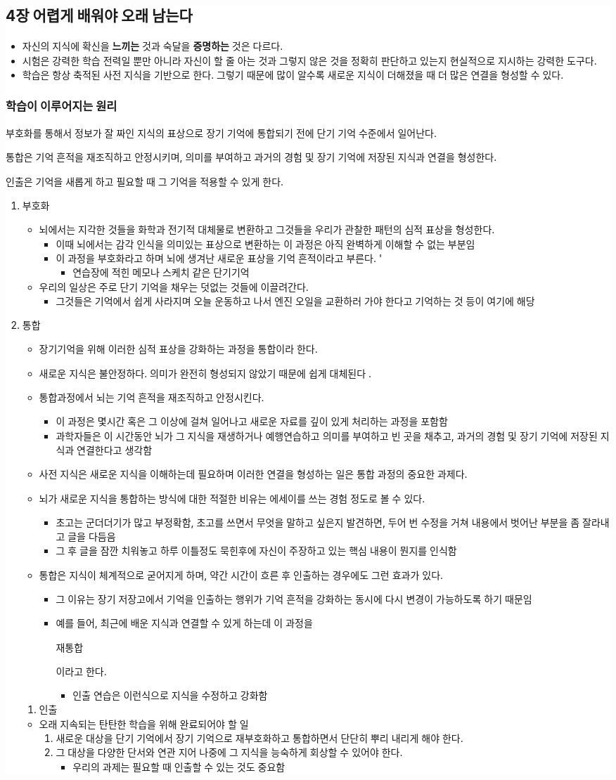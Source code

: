 ## 4장 어렵게 배워야 오래 남는다

- 자신의 지식에 확신을 **느끼는** 것과 숙달을 **증명하는** 것은 다르다.
- 시험은 강력한 학습 전력일 뿐만 아니라 자신이 할 줄 아는 것과 그렇지 않은 것을 정확히 판단하고 있는지 현실적으로 지시하는 강력한 도구다.
- 학습은 항상 축적된 사전 지식을 기반으로 한다. 그렇기 때문에 많이 알수록 새로운 지식이 더해졌을 때 더 많은 연결을 형성할 수 있다.

### 학습이 이루어지는 원리

부호화를 통해서 정보가 잘 짜인 지식의 표상으로 장기 기억에 통합되기 전에 단기 기억 수준에서 일어난다.

통합은 기억 흔적을 재조직하고 안정시키며, 의미를 부여하고 과거의 경험 및 장기 기억에 저장된 지식과 연결을 형성한다.

인출은 기억을 새롭게 하고 필요할 때 그 기억을 적용할 수 있게 한다.

1. 부호화

   - 뇌에서는 지각한 것들을 화학과 전기적 대체물로 변환하고 그것들을 우리가 관찰한 패턴의 심적 표상을 형성한다.
     - 이때 뇌에서는 감각 인식을 의미있는 표상으로 변환하는 이 과정은 아직 완벽하게 이해할 수 없는 부분임
     - 이 과정을 부호화라고 하며 뇌에 생겨난 새로운 표상을 기억 흔적이라고 부른다. '
       - 연습장에 적힌 메모나 스케치 같은 단기기억
   - 우리의 일상은 주로 단기 기억을 채우는 덧없는 것들에 이끌려간다.
     - 그것들은 기억에서 쉽게 사라지며 오늘 운동하고 나서 엔진 오일을 교환하러 가야 한다고 기억하는 것 등이 여기에 해당

2. 통합

   - 장기기억을 위해 이러한 심적 표상을 강화하는 과정을 통합이라 한다.

   - 새로운 지식은 불안정하다. 의미가 완전히 형성되지 않았기 때문에 쉽게 대체된다 .

   - 통합과정에서 뇌는 기억 흔적을 재조직하고 안정시킨다.

     - 이 과정은 몇시간 혹은 그 이상에 걸쳐 일어나고 새로운 자료를 깊이 있게 처리하는 과정을 포함함
     - 과학자들은 이 시간동안 뇌가 그 지식을 재생하거나 예행연습하고 의미를 부여하고 빈 곳을 채추고, 과거의 경험 및 장기 기억에 저장된 지식과 연결한다고 생각함

   - 사전 지식은 새로운 지식을 이해하는데 필요하며 이러한 연결을 형성하는 일은 통합 과정의 중요한 과제다.

   - 뇌가 새로운 지식을 통합하는 방식에 대한 적절한 비유는 에세이를 쓰는 경험 정도로 볼 수 있다.

     - 초고는 군더더기가 많고 부정확함, 초고를 쓰면서 무엇을 말하고 싶은지 발견하면, 두어 번 수정을 거쳐 내용에서 벗어난 부분을 좀 잘라내고 글을 다듬음
     - 그 후 글을 잠깐 치워놓고 하루 이틀정도 묵힌후에 자신이 주장하고 있는 핵심 내용이 뭔지를 인식함

   - 통합은 지식이 체계적으로 굳어지게 하며, 약간 시간이 흐른 후 인출하는 경우에도 그런 효과가 있다.

     - 그 이유는 장기 저장고에서 기억을 인출하는 행위가 기억 흔적을 강화하는 동시에 다시 변경이 가능하도록 하기 때문임

     - 예를 들어, 최근에 배운 지식과 연결할 수 있게 하는데 이 과정을 

       재통합

       이라고 한다.

       - 인출 연습은 이런식으로 지식을 수정하고 강화함

   1. 인출

   - 오래 지속되는 탄탄한 학습을 위해 완료되어야 할 일
     1. 새로운 대상을 단기 기억에서 장기 기억으로 재부호화하고 통합하면서 단단히 뿌리 내리게 해야 한다.
     2. 그 대상을 다양한 단서와 연관 지어 나중에 그 지식을 능숙하게 회상할 수 있어야 한다.
        - 우리의 과제는 필요할 때 인출할 수 있는 것도 중요함
